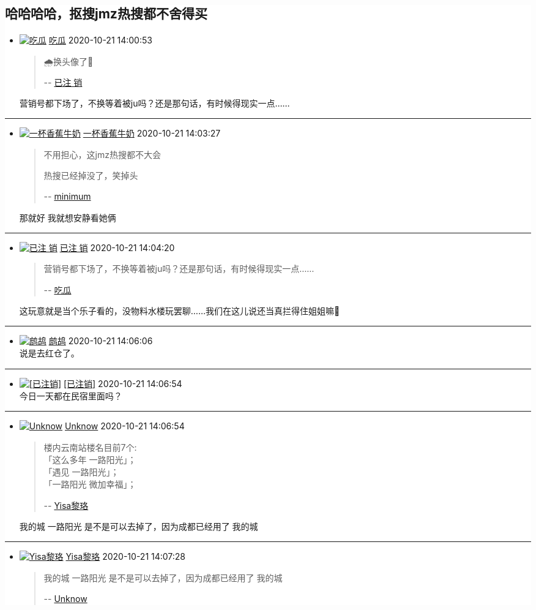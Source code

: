  哈哈哈哈，抠搜jmz热搜都不舍得买  
---
* [![吃瓜](../../image/icon/u219893584-2.jpg)](https://www.douban.com/people/219893584/)    [吃瓜](https://www.douban.com/people/219893584/)    2020-10-21 14:00:53  
  >🌧️换头像了🤣  
  >
  >-- [已注 销](https://www.douban.com/people/155947097/)  
  
  营销号都下场了，不换等着被ju吗？还是那句话，有时候得现实一点……  
---
* [![一杯香蕉牛奶](../../image/icon/u145961264-6.jpg)](https://www.douban.com/people/145961264/)    [一杯香蕉牛奶](https://www.douban.com/people/145961264/)    2020-10-21 14:03:27  
  >不用担心，这jmz热搜都不大会  
  >  
  >热搜已经掉没了，笑掉头  
  >
  >-- [minimum](https://www.douban.com/people/218236166/)  
  
  那就好 我就想安静看她俩  
---
* [![已注 销](../../image/icon/u155947097-2.jpg)](https://www.douban.com/people/155947097/)    [已注 销](https://www.douban.com/people/155947097/)    2020-10-21 14:04:20  
  >营销号都下场了，不换等着被ju吗？还是那句话，有时候得现实一点……  
  >
  >-- [吃瓜](https://www.douban.com/people/219893584/)  
  
  这玩意就是当个乐子看的，没物料水楼玩罢聊……我们在这儿说还当真拦得住姐姐嘛🤣  
---
* [![鹧鸪](../../image/icon/u2968358-29.jpg)](https://www.douban.com/people/2968358/)    [鹧鸪](https://www.douban.com/people/2968358/)    2020-10-21 14:06:06  
  说是去红仓了。  
---
* [![[已注销]](../../image/icon/user_normal.jpg)](https://www.douban.com/people/219008874/)    [[已注销]](https://www.douban.com/people/219008874/)    2020-10-21 14:06:54  
  今日一天都在民宿里面吗？  
---
* [![Unknow](../../image/icon/u219306324-4.jpg)](https://www.douban.com/people/219306324/)    [Unknow](https://www.douban.com/people/219306324/)    2020-10-21 14:06:54  
  >楼内云南站楼名目前7个:  
  >「这么多年 一路阳光」；  
  >「遇见 一路阳光」；  
  >「一路阳光 微加幸福」；  
  >
  >-- [Yisa黎珞](https://www.douban.com/people/217273308/)  
  
  我的城 一路阳光 是不是可以去掉了，因为成都已经用了 我的城  
---
* [![Yisa黎珞](../../image/icon/u217273308-1.jpg)](https://www.douban.com/people/217273308/)    [Yisa黎珞](https://www.douban.com/people/217273308/)    2020-10-21 14:07:28  
  >我的城 一路阳光 是不是可以去掉了，因为成都已经用了 我的城  
  >
  >-- [Unknow](https://www.douban.com/people/219306324/)  
  